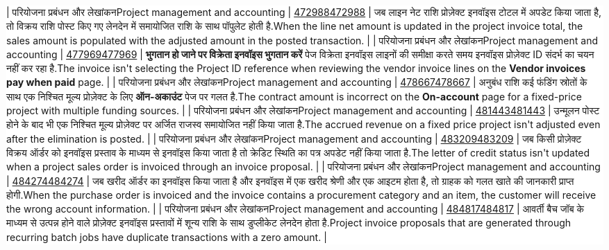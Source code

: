 | <span data-ttu-id="c9d74-129">परियोजना प्रबंधन और लेखांकन</span><span class="sxs-lookup"><span data-stu-id="c9d74-129">Project management and accounting</span></span> | [<span data-ttu-id="c9d74-130">472988</span><span class="sxs-lookup"><span data-stu-id="c9d74-130">472988</span></span>](https://fix.lcs.dynamics.com/Issue/Details/?bugId=472988) | <span data-ttu-id="c9d74-131">जब लाइन नेट राशि प्रोज़ेक्ट इनवॉइस टोटल में अपडेट किया जाता है, तो विक्रय राशि पोस्ट किए गए लेनदेन में समायोजित राशि के साथ पॉपुलेट होती है.</span><span class="sxs-lookup"><span data-stu-id="c9d74-131">When the line net amount is updated in the project invoice total, the sales amount is populated with the adjusted amount in the posted transaction.</span></span>                                                                               |
| <span data-ttu-id="c9d74-132">परियोजना प्रबंधन और लेखांकन</span><span class="sxs-lookup"><span data-stu-id="c9d74-132">Project management and accounting</span></span> | [<span data-ttu-id="c9d74-133">477969</span><span class="sxs-lookup"><span data-stu-id="c9d74-133">477969</span></span>](https://fix.lcs.dynamics.com/Issue/Details/?bugId=477969) | <span data-ttu-id="c9d74-134">**भुगतान हो जाने पर विक्रेता इनवॉइस भुगतान करें** पेज विक्रेता इनवॉइस लाइनों की समीक्षा करते समय इनवॉइस प्रोज़ेक्ट ID संदर्भ का चयन नहीं कर रहा है.</span><span class="sxs-lookup"><span data-stu-id="c9d74-134">The invoice isn't selecting the Project ID reference when reviewing the vendor invoice lines on the **Vendor invoices pay when paid** page.</span></span>                                                                                                   |
| <span data-ttu-id="c9d74-135">परियोजना प्रबंधन और लेखांकन</span><span class="sxs-lookup"><span data-stu-id="c9d74-135">Project management and accounting</span></span> | [<span data-ttu-id="c9d74-136">478667</span><span class="sxs-lookup"><span data-stu-id="c9d74-136">478667</span></span>](https://fix.lcs.dynamics.com/Issue/Details/?bugId=478667) | <span data-ttu-id="c9d74-137">अनुबंध राशि कई फंडिंग स्रोतों के साथ एक निश्चित मूल्य प्रोज़ेक्ट के लिए **ऑन-अकाउंट** पेज पर गलत है.</span><span class="sxs-lookup"><span data-stu-id="c9d74-137">The contract amount is incorrect on the **On-account** page for a fixed-price project with multiple funding sources.</span></span>                                                                                                  |
| <span data-ttu-id="c9d74-138">परियोजना प्रबंधन और लेखांकन</span><span class="sxs-lookup"><span data-stu-id="c9d74-138">Project management and accounting</span></span> | [<span data-ttu-id="c9d74-139">481443</span><span class="sxs-lookup"><span data-stu-id="c9d74-139">481443</span></span>](https://fix.lcs.dynamics.com/Issue/Details/?bugId=481443) | <span data-ttu-id="c9d74-140">उन्मूलन पोस्ट होने के बाद भी एक निश्चित मूल्य प्रोज़ेक्ट पर अर्जित राजस्व समायोजित नहीं किया जाता है.</span><span class="sxs-lookup"><span data-stu-id="c9d74-140">The accrued revenue on a fixed price project isn't adjusted even after the elimination is posted.</span></span>                                                                                                                                |
| <span data-ttu-id="c9d74-141">परियोजना प्रबंधन और लेखांकन</span><span class="sxs-lookup"><span data-stu-id="c9d74-141">Project management and accounting</span></span> | [<span data-ttu-id="c9d74-142">483209</span><span class="sxs-lookup"><span data-stu-id="c9d74-142">483209</span></span>](https://fix.lcs.dynamics.com/Issue/Details/?bugId=483209) | <span data-ttu-id="c9d74-143">जब किसी प्रोज़ेक्ट विक्रय ऑर्डर को इनवॉइस प्रस्ताव के माध्यम से इनवॉइस किया जाता है तो क्रेडिट स्थिति का पत्र अपडेट नहीं किया जाता है.</span><span class="sxs-lookup"><span data-stu-id="c9d74-143">The letter of credit status isn't updated when a project sales order is invoiced through an invoice proposal.</span></span>                                                                                                  |
| <span data-ttu-id="c9d74-144">परियोजना प्रबंधन और लेखांकन</span><span class="sxs-lookup"><span data-stu-id="c9d74-144">Project management and accounting</span></span> | [<span data-ttu-id="c9d74-145">484274</span><span class="sxs-lookup"><span data-stu-id="c9d74-145">484274</span></span>](https://fix.lcs.dynamics.com/Issue/Details/?bugId=484274) | <span data-ttu-id="c9d74-146">जब खरीद ऑर्डर का इनवॉइस किया जाता है और इनवॉइस में एक खरीद श्रेणी और एक आइटम होता है, तो ग्राहक को गलत खाते की जानकारी प्राप्त होगी.</span><span class="sxs-lookup"><span data-stu-id="c9d74-146">When the purchase order is invoiced and the invoice contains a procurement category and an item, the customer will receive the wrong account information.</span></span>                                                                                              |
| <span data-ttu-id="c9d74-147">परियोजना प्रबंधन और लेखांकन</span><span class="sxs-lookup"><span data-stu-id="c9d74-147">Project management and accounting</span></span> | [<span data-ttu-id="c9d74-148">484817</span><span class="sxs-lookup"><span data-stu-id="c9d74-148">484817</span></span>](https://fix.lcs.dynamics.com/Issue/Details/?bugId=484817) | <span data-ttu-id="c9d74-149">आवर्ती बैच जॉब के माध्यम से उत्पन्न होने वाले प्रोज़ेक्ट इनवॉइस प्रस्तावों में शून्य राशि के साथ डुप्लीकेट लेनदेन होता है.</span><span class="sxs-lookup"><span data-stu-id="c9d74-149">Project invoice proposals that are generated through recurring batch jobs have duplicate transactions with a zero amount.</span></span>                                                                                                  |